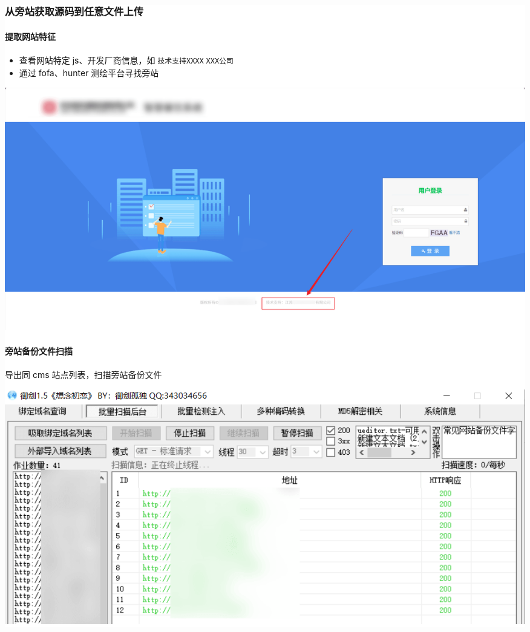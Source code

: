 ### 从旁站获取源码到任意文件上传

#### 提取网站特征

-   查看网站特定 js、开发厂商信息，如 `技术支持XXXX` `XXX公司`
-   通过 fofa、hunter 测绘平台寻找旁站

![image-20231128155643703](assets/1702861965-e72581cb960b218bf391966d2ef699b5.png)

#### 旁站备份文件扫描

导出同 cms 站点列表，扫描旁站备份文件

![image-20231116142355826](assets/1702861965-67df2a077598787923ae2decce3be3e7.png)
